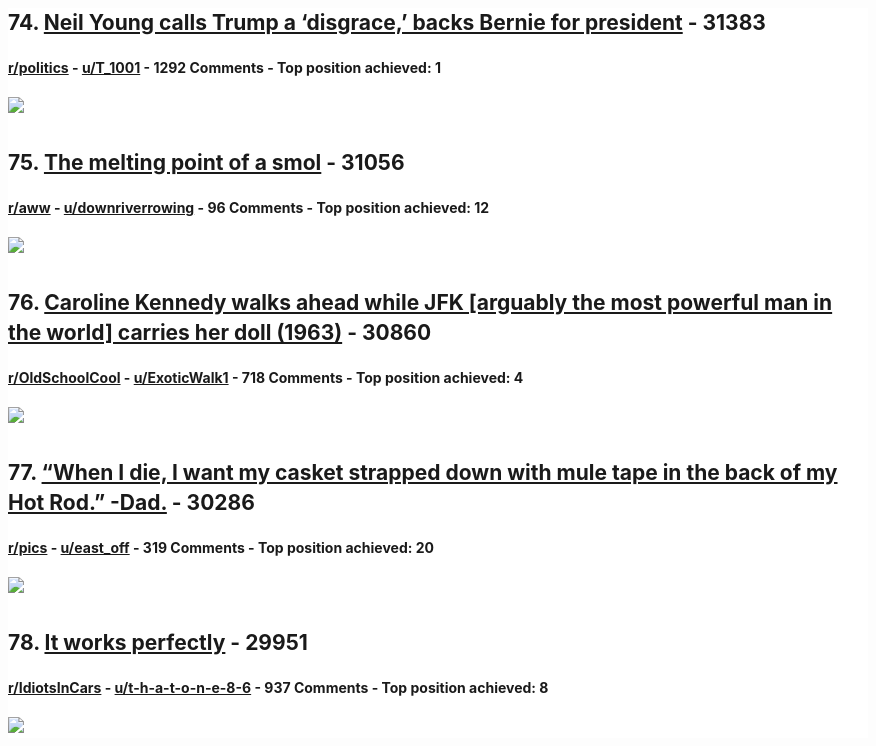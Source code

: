 ## 74. [Neil Young calls Trump a ‘disgrace,’ backs Bernie for president](http://reddit.com/r/politics/comments/f6gz4z/neil_young_calls_trump_a_disgrace_backs_bernie/) - 31383
#### [r/politics](http://reddit.com/r/politics) - [u/T_1001](http://reddit.com/u/T_1001) - 1292 Comments - Top position achieved: 1

<a href="https://www.washingtontimes.com/news/2020/feb/18/neil-young-calls-donald-trump-a-disgrace-to-the-us/?utm_campaign=shareaholic&amp;utm_medium=twitter&amp;utm_source=socialnetwork"><img src="https://b.thumbs.redditmedia.com/eyzXAP8UCzwi69vaFYtEthCJic03UhWdpASGL0ygk0U.jpg"></img></a>

## 75. [The melting point of a smol](http://reddit.com/r/aww/comments/f64nu6/the_melting_point_of_a_smol/) - 31056
#### [r/aww](http://reddit.com/r/aww) - [u/downriverrowing](http://reddit.com/u/downriverrowing) - 96 Comments - Top position achieved: 12

<a href="https://i.redd.it/cwkb48iaxsh41.jpg"><img src="https://b.thumbs.redditmedia.com/GKTkR34OMBSEPG4-3QXZu-KC5w98C3QQCKYMTa7Ma4I.jpg"></img></a>

## 76. [Caroline Kennedy walks ahead while JFK [arguably the most powerful man in the world] carries her doll (1963)](http://reddit.com/r/OldSchoolCool/comments/f6hviv/caroline_kennedy_walks_ahead_while_jfk_arguably/) - 30860
#### [r/OldSchoolCool](http://reddit.com/r/OldSchoolCool) - [u/ExoticWalk1](http://reddit.com/u/ExoticWalk1) - 718 Comments - Top position achieved: 4

<a href="https://i.redd.it/mt5q0nax9yh41.jpg"><img src="https://a.thumbs.redditmedia.com/zdrsp78T1mPuroxi6BxQFGvjf_mAyyI0Nq4l_UV87o4.jpg"></img></a>

## 77. [“When I die, I want my casket strapped down with mule tape in the back of my Hot Rod.” -Dad.](http://reddit.com/r/pics/comments/f6flu7/when_i_die_i_want_my_casket_strapped_down_with/) - 30286
#### [r/pics](http://reddit.com/r/pics) - [u/east_off](http://reddit.com/u/east_off) - 319 Comments - Top position achieved: 20

<a href="https://i.redd.it/3virvl50jxh41.jpg"><img src="https://a.thumbs.redditmedia.com/-bMOg5e0r5HDk10nYa2IIYeVn9W0xug-zBfADM9NfK0.jpg"></img></a>

## 78. [It works perfectly](http://reddit.com/r/IdiotsInCars/comments/f6d3qk/it_works_perfectly/) - 29951
#### [r/IdiotsInCars](http://reddit.com/r/IdiotsInCars) - [u/t-h-a-t-o-n-e-8-6](http://reddit.com/u/t-h-a-t-o-n-e-8-6) - 937 Comments - Top position achieved: 8

<a href="https://v.redd.it/c9i7trv5qwh41"><img src="https://b.thumbs.redditmedia.com/-9w6uXtysGOeB9_sdVgWrB1kLLjLkk5nN5e3TisuhaI.jpg"></img></a>
